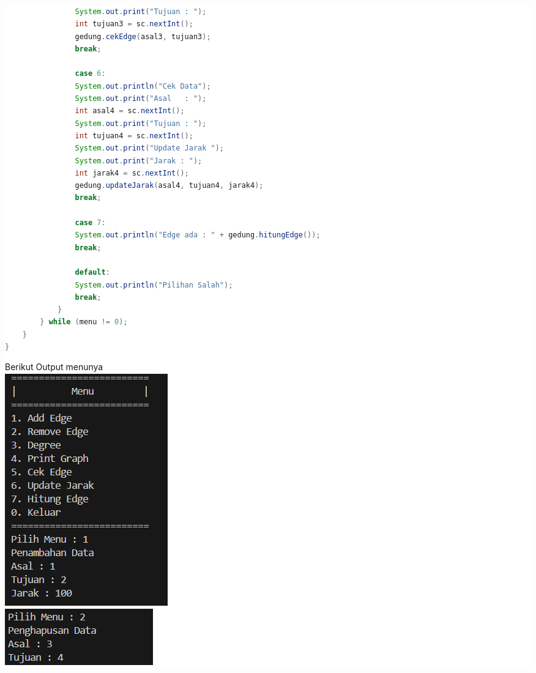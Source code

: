 ```java
                System.out.print("Tujuan : ");
                int tujuan3 = sc.nextInt();
                gedung.cekEdge(asal3, tujuan3);
                break;

                case 6:
                System.out.println("Cek Data");
                System.out.print("Asal   : ");
                int asal4 = sc.nextInt();
                System.out.print("Tujuan : ");
                int tujuan4 = sc.nextInt();
                System.out.print("Update Jarak ");
                System.out.print("Jarak : ");
                int jarak4 = sc.nextInt();
                gedung.updateJarak(asal4, tujuan4, jarak4);
                break;

                case 7:
                System.out.println("Edge ada : " + gedung.hitungEdge());
                break;

                default:
                System.out.println("Pilihan Salah");
                break;
            }
        } while (menu != 0);
    }
}
```

Berikut Output menunya<br>
![alt text](docs/img/OPL1.png)<br>
![alt text](docs/img/OPL2.png)<br>